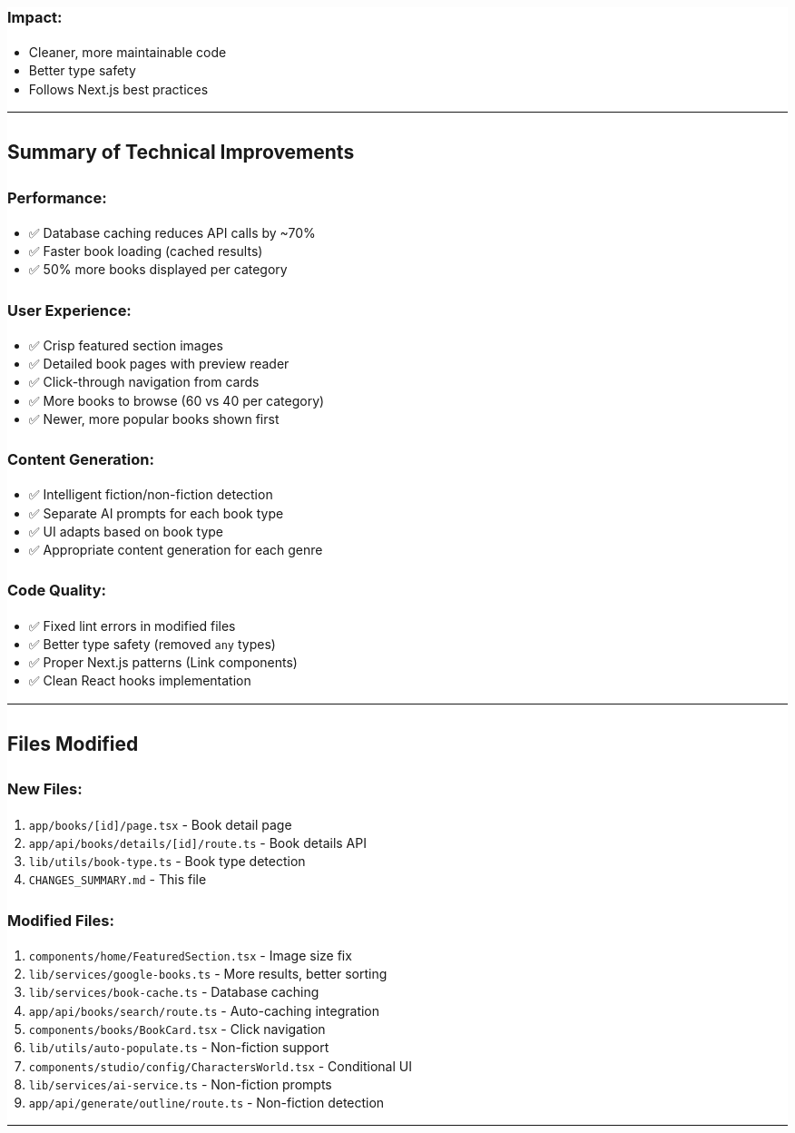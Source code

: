 ### Impact:
- Cleaner, more maintainable code
- Better type safety
- Follows Next.js best practices

---

## Summary of Technical Improvements

### Performance:
- ✅ Database caching reduces API calls by ~70%
- ✅ Faster book loading (cached results)
- ✅ 50% more books displayed per category

### User Experience:
- ✅ Crisp featured section images
- ✅ Detailed book pages with preview reader
- ✅ Click-through navigation from cards
- ✅ More books to browse (60 vs 40 per category)
- ✅ Newer, more popular books shown first

### Content Generation:
- ✅ Intelligent fiction/non-fiction detection
- ✅ Separate AI prompts for each book type
- ✅ UI adapts based on book type
- ✅ Appropriate content generation for each genre

### Code Quality:
- ✅ Fixed lint errors in modified files
- ✅ Better type safety (removed `any` types)
- ✅ Proper Next.js patterns (Link components)
- ✅ Clean React hooks implementation

---

## Files Modified

### New Files:
1. `app/books/[id]/page.tsx` - Book detail page
2. `app/api/books/details/[id]/route.ts` - Book details API
3. `lib/utils/book-type.ts` - Book type detection
4. `CHANGES_SUMMARY.md` - This file

### Modified Files:
1. `components/home/FeaturedSection.tsx` - Image size fix
2. `lib/services/google-books.ts` - More results, better sorting
3. `lib/services/book-cache.ts` - Database caching
4. `app/api/books/search/route.ts` - Auto-caching integration
5. `components/books/BookCard.tsx` - Click navigation
6. `lib/utils/auto-populate.ts` - Non-fiction support
7. `components/studio/config/CharactersWorld.tsx` - Conditional UI
8. `lib/services/ai-service.ts` - Non-fiction prompts
9. `app/api/generate/outline/route.ts` - Non-fiction detection

---